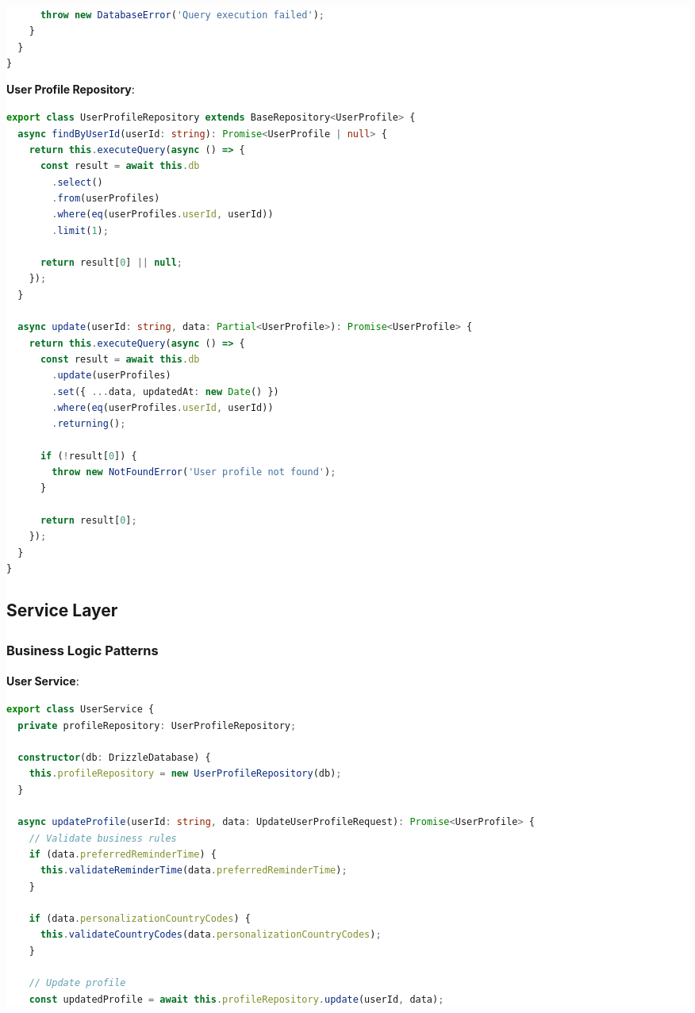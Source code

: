 ```typescript
      throw new DatabaseError('Query execution failed');
    }
  }
}
```

**User Profile Repository**:
```typescript
export class UserProfileRepository extends BaseRepository<UserProfile> {
  async findByUserId(userId: string): Promise<UserProfile | null> {
    return this.executeQuery(async () => {
      const result = await this.db
        .select()
        .from(userProfiles)
        .where(eq(userProfiles.userId, userId))
        .limit(1);
      
      return result[0] || null;
    });
  }
  
  async update(userId: string, data: Partial<UserProfile>): Promise<UserProfile> {
    return this.executeQuery(async () => {
      const result = await this.db
        .update(userProfiles)
        .set({ ...data, updatedAt: new Date() })
        .where(eq(userProfiles.userId, userId))
        .returning();
      
      if (!result[0]) {
        throw new NotFoundError('User profile not found');
      }
      
      return result[0];
    });
  }
}
```

## Service Layer

### Business Logic Patterns

**User Service**:
```typescript
export class UserService {
  private profileRepository: UserProfileRepository;
  
  constructor(db: DrizzleDatabase) {
    this.profileRepository = new UserProfileRepository(db);
  }
  
  async updateProfile(userId: string, data: UpdateUserProfileRequest): Promise<UserProfile> {
    // Validate business rules
    if (data.preferredReminderTime) {
      this.validateReminderTime(data.preferredReminderTime);
    }
    
    if (data.personalizationCountryCodes) {
      this.validateCountryCodes(data.personalizationCountryCodes);
    }
    
    // Update profile
    const updatedProfile = await this.profileRepository.update(userId, data);
```